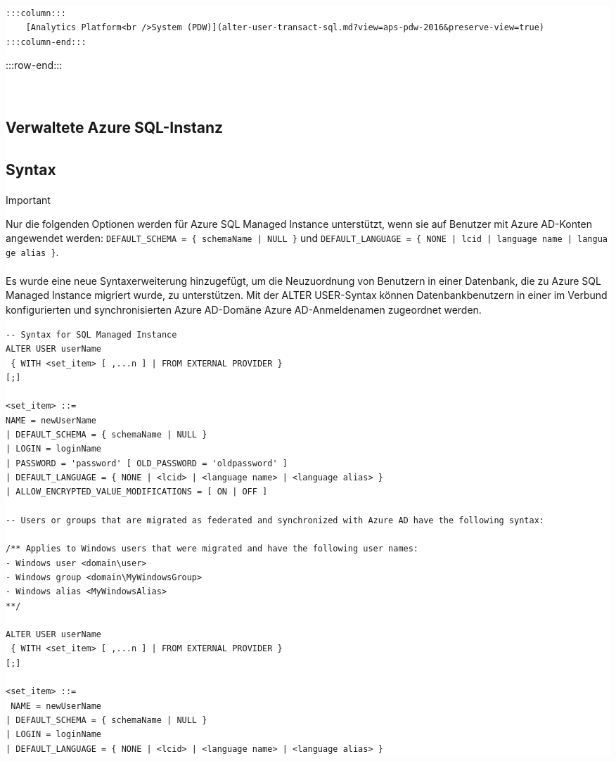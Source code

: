    :::column:::
        [Analytics Platform<br />System (PDW)](alter-user-transact-sql.md?view=aps-pdw-2016&preserve-view=true)
    :::column-end:::
:::row-end:::

&nbsp;

## <a name="azure-sql-managed-instance"></a>Verwaltete Azure SQL-Instanz

## <a name="syntax"></a>Syntax

> [!IMPORTANT]
> Nur die folgenden Optionen werden für Azure SQL Managed Instance unterstützt, wenn sie auf Benutzer mit Azure AD-Konten angewendet werden: `DEFAULT_SCHEMA = { schemaName | NULL }` und `DEFAULT_LANGUAGE = { NONE | lcid | language name | language alias }`.
> </br> </br> Es wurde eine neue Syntaxerweiterung hinzugefügt, um die Neuzuordnung von Benutzern in einer Datenbank, die zu Azure SQL Managed Instance migriert wurde, zu unterstützen. Mit der ALTER USER-Syntax können Datenbankbenutzern in einer im Verbund konfigurierten und synchronisierten Azure AD-Domäne Azure AD-Anmeldenamen zugeordnet werden.

```syntaxsql
-- Syntax for SQL Managed Instance
ALTER USER userName
 { WITH <set_item> [ ,...n ] | FROM EXTERNAL PROVIDER }
[;]

<set_item> ::=
NAME = newUserName
| DEFAULT_SCHEMA = { schemaName | NULL }
| LOGIN = loginName
| PASSWORD = 'password' [ OLD_PASSWORD = 'oldpassword' ]
| DEFAULT_LANGUAGE = { NONE | <lcid> | <language name> | <language alias> }
| ALLOW_ENCRYPTED_VALUE_MODIFICATIONS = [ ON | OFF ]

-- Users or groups that are migrated as federated and synchronized with Azure AD have the following syntax:

/** Applies to Windows users that were migrated and have the following user names:
- Windows user <domain\user>
- Windows group <domain\MyWindowsGroup>
- Windows alias <MyWindowsAlias>
**/

ALTER USER userName
 { WITH <set_item> [ ,...n ] | FROM EXTERNAL PROVIDER }
[;]

<set_item> ::=
 NAME = newUserName
| DEFAULT_SCHEMA = { schemaName | NULL }
| LOGIN = loginName
| DEFAULT_LANGUAGE = { NONE | <lcid> | <language name> | <language alias> }
```

